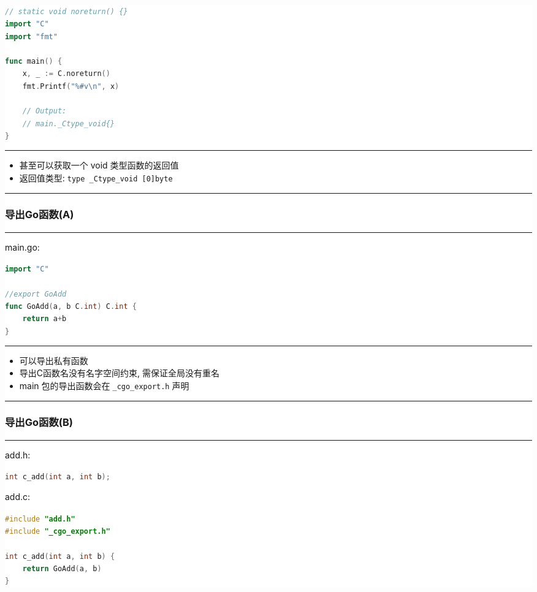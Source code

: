 ```go
// static void noreturn() {}
import "C"
import "fmt"

func main() {
	x, _ := C.noreturn()
	fmt.Printf("%#v\n", x)

	// Output:
	// main._Ctype_void{}
}
```
----------------

- 甚至可以获取一个 void 类型函数的返回值
- 返回值类型: `type _Ctype_void [0]byte`



---
### 导出Go函数(A)
---------------

main.go:

```go
import "C"

//export GoAdd
func GoAdd(a, b C.int) C.int {
	return a+b
}
```
-------------

- 可以导出私有函数
- 导出C函数名没有名字空间约束, 需保证全局没有重名
- main 包的导出函数会在 `_cgo_export.h` 声明

---
### 导出Go函数(B)
---------------

add.h:

```h
int c_add(int a, int b);
```

add.c:

```c
#include "add.h"
#include "_cgo_export.h"

int c_add(int a, int b) {
	return GoAdd(a, b)
}
```
